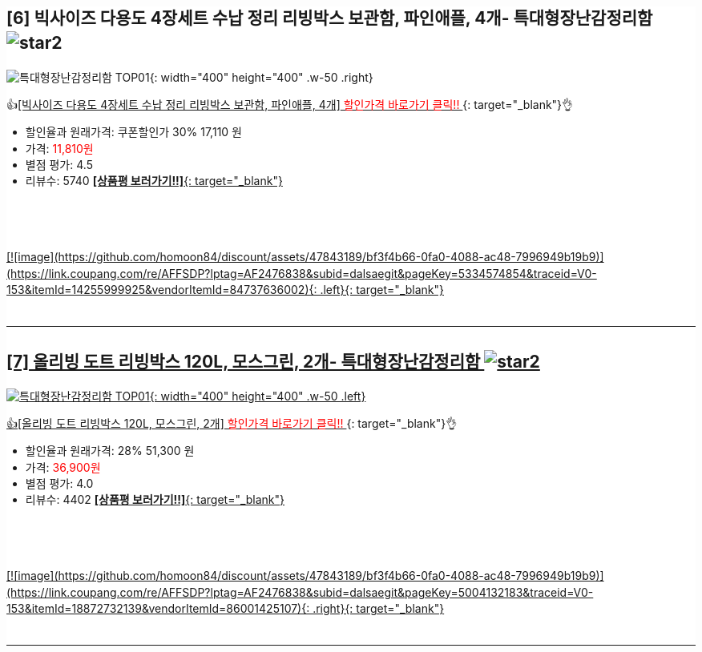 
        
       
## [6] 빅사이즈 다용도 4장세트 수납 정리 리빙박스 보관함, 파인애플, 4개- 특대형장난감정리함  <img width="81" alt="star2" src="https://user-images.githubusercontent.com/78655692/151471960-29c5febe-c509-4c6d-99f4-a2203eb193c5.png">

![특대형장난감정리함 TOP01](https://thumbnail10.coupangcdn.com/thumbnails/remote/230x230ex/image/retail/images/2023/01/17/17/1/9dd16e08-bd36-45f3-a6da-70e92d9d6ede.jpg){: width="400" height="400" .w-50 .right}


👍<a href="https://link.coupang.com/re/AFFSDP?lptag=AF2476838&subid=dalsaegit&pageKey=5334574854&traceid=V0-153&itemId=14255999925&vendorItemId=84737636002">[빅사이즈 다용도 4장세트 수납 정리 리빙박스 보관함, 파인애플, 4개]<font color=red> 할인가격 바로가기 클릭!! </font></a>{: target="_blank"}👌
<br>
- 할인율과 원래가격: 쿠폰할인가 30%  17,110   원
- 가격: <span style='color:red'>11,810원</span>
- 별점 평가: 4.5
- 리뷰수: 5740 <a href="https://link.coupang.com/re/AFFSDP?lptag=AF2476838&subid=dalsaegit&pageKey=5334574854&traceid=V0-153&itemId=14255999925&vendorItemId=84737636002"> <strong>[상품평 보러가기!!]</strong>{: target="_blank"}
<br>
<br>
<br>
[![image](https://github.com/homoon84/discount/assets/47843189/bf3f4b66-0fa0-4088-ac48-7996949b19b9)](https://link.coupang.com/re/AFFSDP?lptag=AF2476838&subid=dalsaegit&pageKey=5334574854&traceid=V0-153&itemId=14255999925&vendorItemId=84737636002){: .left}{: target="_blank"}
<br>
<br>

---

        
       
## [7] 올리빙 도트 리빙박스 120L, 모스그린, 2개- 특대형장난감정리함  <img width="81" alt="star2" src="https://user-images.githubusercontent.com/78655692/151471960-29c5febe-c509-4c6d-99f4-a2203eb193c5.png">

![특대형장난감정리함 TOP01](https://thumbnail7.coupangcdn.com/thumbnails/remote/230x230ex/image/retail/images/2023/05/17/18/4/014d77c2-b9ee-44f1-a6c5-b27f5a293f24.jpg){: width="400" height="400" .w-50 .left}


👍<a href="https://link.coupang.com/re/AFFSDP?lptag=AF2476838&subid=dalsaegit&pageKey=5004132183&traceid=V0-153&itemId=18872732139&vendorItemId=86001425107">[올리빙 도트 리빙박스 120L, 모스그린, 2개]<font color=red> 할인가격 바로가기 클릭!! </font></a>{: target="_blank"}👌
<br>
- 할인율과 원래가격: 28%  51,300   원
- 가격: <span style='color:red'>36,900원</span>
- 별점 평가: 4.0
- 리뷰수: 4402 <a href="https://link.coupang.com/re/AFFSDP?lptag=AF2476838&subid=dalsaegit&pageKey=5004132183&traceid=V0-153&itemId=18872732139&vendorItemId=86001425107"> <strong>[상품평 보러가기!!]</strong>{: target="_blank"}
<br>
<br>
<br>
[![image](https://github.com/homoon84/discount/assets/47843189/bf3f4b66-0fa0-4088-ac48-7996949b19b9)](https://link.coupang.com/re/AFFSDP?lptag=AF2476838&subid=dalsaegit&pageKey=5004132183&traceid=V0-153&itemId=18872732139&vendorItemId=86001425107){: .right}{: target="_blank"}
<br>
<br>

---